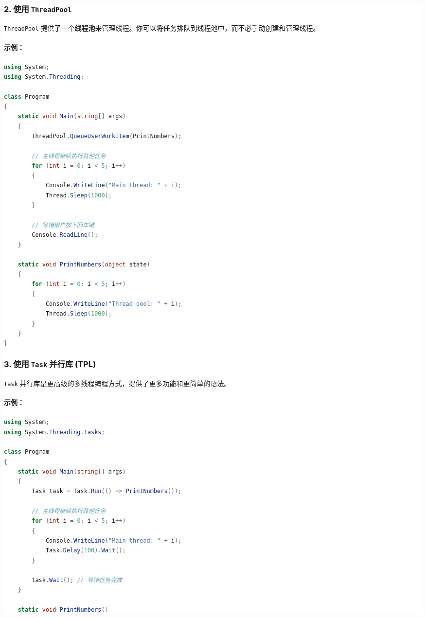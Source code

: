 ### 2. 使用 `ThreadPool`

`ThreadPool` 提供了一个**线程池**来管理线程。你可以将任务排队到线程池中，而不必手动创建和管理线程。

#### 示例：

```csharp
using System;
using System.Threading;

class Program
{
    static void Main(string[] args)
    {
        ThreadPool.QueueUserWorkItem(PrintNumbers);

        // 主线程继续执行其他任务
        for (int i = 0; i < 5; i++)
        {
            Console.WriteLine("Main thread: " + i);
            Thread.Sleep(1000);
        }

        // 等待用户按下回车键
        Console.ReadLine();
    }

    static void PrintNumbers(object state)
    {
        for (int i = 0; i < 5; i++)
        {
            Console.WriteLine("Thread pool: " + i);
            Thread.Sleep(1000);
        }
    }
}
```

### 3. 使用 `Task` 并行库 (TPL)

`Task` 并行库是更高级的多线程编程方式，提供了更多功能和更简单的语法。

#### 示例：

```csharp
using System;
using System.Threading.Tasks;

class Program
{
    static void Main(string[] args)
    {
        Task task = Task.Run(() => PrintNumbers());

        // 主线程继续执行其他任务
        for (int i = 0; i < 5; i++)
        {
            Console.WriteLine("Main thread: " + i);
            Task.Delay(100).Wait();
        }

        task.Wait(); // 等待任务完成
    }

    static void PrintNumbers()
```